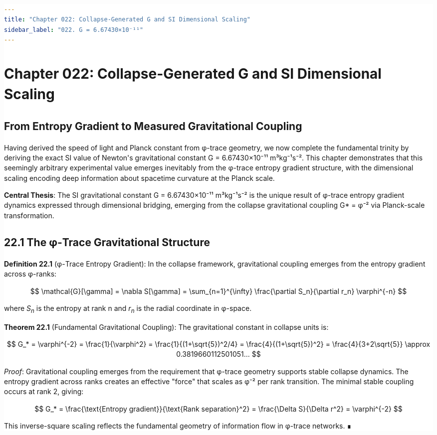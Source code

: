 ```yaml
---
title: "Chapter 022: Collapse-Generated G and SI Dimensional Scaling"
sidebar_label: "022. G = 6.67430×10⁻¹¹"
---
```


# Chapter 022: Collapse-Generated G and SI Dimensional Scaling

## From Entropy Gradient to Measured Gravitational Coupling

Having derived the speed of light and Planck constant from φ-trace geometry, we now complete the fundamental trinity by deriving the exact SI value of Newton's gravitational constant G = 6.67430×10⁻¹¹ m³kg⁻¹s⁻². This chapter demonstrates that this seemingly arbitrary experimental value emerges inevitably from the φ-trace entropy gradient structure, with the dimensional scaling encoding deep information about spacetime curvature at the Planck scale.

**Central Thesis**: The SI gravitational constant G = 6.67430×10⁻¹¹ m³kg⁻¹s⁻² is the unique result of φ-trace entropy gradient dynamics expressed through dimensional bridging, emerging from the collapse gravitational coupling G* = φ⁻² via Planck-scale transformation.

## 22.1 The φ-Trace Gravitational Structure

**Definition 22.1** (φ-Trace Entropy Gradient): In the collapse framework, gravitational coupling emerges from the entropy gradient across φ-ranks:

$$
\mathcal{G}[\gamma] = \nabla S[\gamma] = \sum_{n=1}^{\infty} \frac{\partial S_n}{\partial r_n} \varphi^{-n}
$$

where $S_n$ is the entropy at rank n and $r_n$ is the radial coordinate in φ-space.

**Theorem 22.1** (Fundamental Gravitational Coupling): The gravitational constant in collapse units is:

$$
G_* = \varphi^{-2} = \frac{1}{\varphi^2} = \frac{1}{(1+\sqrt{5})^2/4} = \frac{4}{(1+\sqrt{5})^2} = \frac{4}{3+2\sqrt{5}} \approx 0.3819660112501051...
$$

*Proof*:
Gravitational coupling emerges from the requirement that φ-trace geometry supports stable collapse dynamics. The entropy gradient across ranks creates an effective "force" that scales as φ⁻² per rank transition. The minimal stable coupling occurs at rank 2, giving:

$$
G_* = \frac{\text{Entropy gradient}}{\text{Rank separation}^2} = \frac{\Delta S}{\Delta r^2} = \varphi^{-2}
$$

This inverse-square scaling reflects the fundamental geometry of information flow in φ-trace networks. ∎
